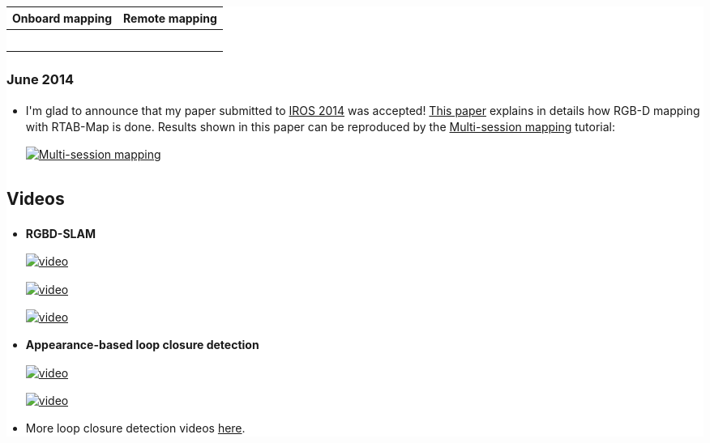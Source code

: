    Onboard mapping | Remote mapping
   ------------ | -------------
   <a href="http://wiki.ros.org/rtabmap_ros/Tutorials/SetupOnYourRobot#Bring-up_your_robot"><img src="https://raw.githubusercontent.com/wiki/introlab/rtabmap/doc/rgbd/setupA.png" alt="" width="300"></a> | <a href="http://wiki.ros.org/rtabmap_ros/Tutorials/SetupOnYourRobot#Remote_mapping"><img src="https://raw.githubusercontent.com/wiki/introlab/rtabmap/doc/rgbd/remoteMapping.png" alt="" width="300"></a>

### June 2014

* I'm glad to announce that my paper submitted to [IROS 2014](http://www.iros2014.org/) was accepted! [This paper](https://introlab.3it.usherbrooke.ca/images/e/eb/Labbe14-IROS.pdf) explains in details how RGB-D mapping with RTAB-Map is done. Results shown in this paper can be reproduced by the [Multi-session mapping](https://github.com/introlab/rtabmap/wiki/Multi-session) tutorial:

    <a href="https://github.com/introlab/rtabmap/wiki/Multi-session"><img src="https://raw.githubusercontent.com/wiki/introlab/rtabmap/doc/Tutorials/MultiSession/3.png" alt="Multi-session mapping" width="600"></a>


## Videos

* **RGBD-SLAM**

   <a href="http://www.youtube.com/watch?v=Nm2ggyAW4rw"><img src="https://raw.githubusercontent.com/wiki/introlab/rtabmap/doc/video_screenshots/desktop.jpeg" alt="video" title="video"></a>

   <a href="http://www.youtube.com/watch?v=joV7VCvGrKM"><img src="https://raw.githubusercontent.com/wiki/introlab/rtabmap/doc/video_screenshots/globalonly.jpeg" alt="video" title="video"></a>
   
   [![video](https://raw.githubusercontent.com/wiki/introlab/rtabmap/doc/video_screenshots/onlinergbdslam.jpeg)](http://www.youtube.com/watch?v=AMLwjo80WzI)

* **Appearance-based loop closure detection**

   <a href="http://www.youtube.com/watch?v=CAk-QGMlQmI"><img src="https://raw.githubusercontent.com/wiki/introlab/rtabmap/doc/video_screenshots/rtabmap.jpeg" alt="video" title="video"></a>

   <a href="http://www.youtube.com/watch?v=1dImRinTJSE"><img src="https://raw.githubusercontent.com/wiki/introlab/rtabmap/doc/video_screenshots/newcollegeomni.jpeg" alt="video" title="video"></a>

* More loop closure detection videos [here](http://introlab.3it.usherbrooke.ca/index.php/RTAB-Map).

